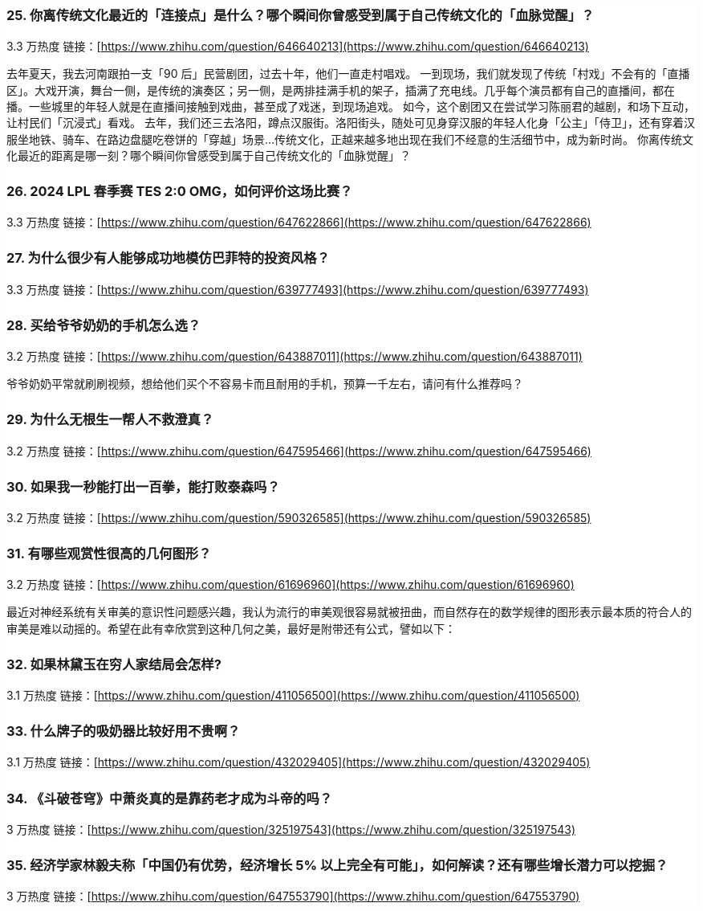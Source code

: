 ### 25. 你离传统文化最近的「连接点」是什么？哪个瞬间你曾感受到属于自己传统文化的「血脉觉醒」？
3.3 万热度 链接：[https://www.zhihu.com/question/646640213](https://www.zhihu.com/question/646640213)

去年夏天，我去河南跟拍一支「90 后」民营剧团，过去十年，他们一直走村唱戏。 一到现场，我们就发现了传统「村戏」不会有的「直播区」。大戏开演，舞台一侧，是传统的演奏区；另一侧，是两排挂满手机的架子，插满了充电线。几乎每个演员都有自己的直播间，都在播。一些城里的年轻人就是在直播间接触到戏曲，甚至成了戏迷，到现场追戏。 如今，这个剧团又在尝试学习陈丽君的越剧，和场下互动，让村民们「沉浸式」看戏。 去年，我们还三去洛阳，蹲点汉服街。洛阳街头，随处可见身穿汉服的年轻人化身「公主」「侍卫」，还有穿着汉服坐地铁、骑车、在路边盘腿吃卷饼的「穿越」场景…传统文化，正越来越多地出现在我们不经意的生活细节中，成为新时尚。 你离传统文化最近的距离是哪一刻？哪个瞬间你曾感受到属于自己传统文化的「血脉觉醒」？

### 26. 2024 LPL 春季赛 TES 2:0 OMG，如何评价这场比赛？
3.3 万热度 链接：[https://www.zhihu.com/question/647622866](https://www.zhihu.com/question/647622866)



### 27. 为什么很少有人能够成功地模仿巴菲特的投资风格？
3.3 万热度 链接：[https://www.zhihu.com/question/639777493](https://www.zhihu.com/question/639777493)



### 28. 买给爷爷奶奶的手机怎么选？
3.2 万热度 链接：[https://www.zhihu.com/question/643887011](https://www.zhihu.com/question/643887011)

爷爷奶奶平常就刷刷视频，想给他们买个不容易卡而且耐用的手机，预算一千左右，请问有什么推荐吗？

### 29. 为什么无根生一帮人不救澄真？
3.2 万热度 链接：[https://www.zhihu.com/question/647595466](https://www.zhihu.com/question/647595466)



### 30. 如果我一秒能打出一百拳，能打败泰森吗？
3.2 万热度 链接：[https://www.zhihu.com/question/590326585](https://www.zhihu.com/question/590326585)



### 31. 有哪些观赏性很高的几何图形？
3.2 万热度 链接：[https://www.zhihu.com/question/61696960](https://www.zhihu.com/question/61696960)

最近对神经系统有关审美的意识性问题感兴趣，我认为流行的审美观很容易就被扭曲，而自然存在的数学规律的图形表示最本质的符合人的审美是难以动摇的。希望在此有幸欣赏到这种几何之美，最好是附带还有公式，譬如以下：

### 32. 如果林黛玉在穷人家结局会怎样?
3.1 万热度 链接：[https://www.zhihu.com/question/411056500](https://www.zhihu.com/question/411056500)



### 33. 什么牌子的吸奶器比较好用不贵啊？
3.1 万热度 链接：[https://www.zhihu.com/question/432029405](https://www.zhihu.com/question/432029405)



### 34. 《斗破苍穹》中萧炎真的是靠药老才成为斗帝的吗？
3 万热度 链接：[https://www.zhihu.com/question/325197543](https://www.zhihu.com/question/325197543)



### 35. 经济学家林毅夫称「中国仍有优势，经济增长 5% 以上完全有可能」，如何解读？还有哪些增长潜力可以挖掘？
3 万热度 链接：[https://www.zhihu.com/question/647553790](https://www.zhihu.com/question/647553790)
